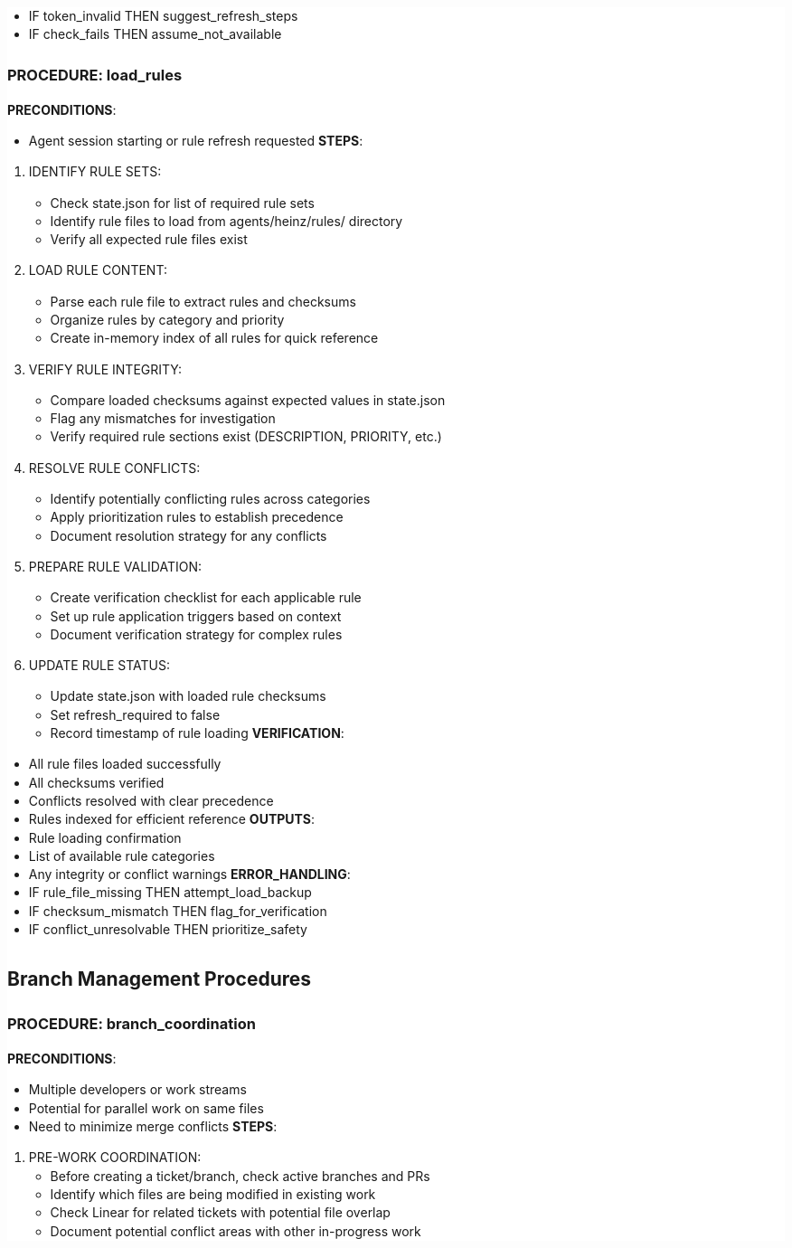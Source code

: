   - IF token_invalid THEN suggest_refresh_steps
  - IF check_fails THEN assume_not_available

### PROCEDURE: load_rules
**PRECONDITIONS**:
  - Agent session starting or rule refresh requested
**STEPS**:
  1. IDENTIFY RULE SETS:
     - Check state.json for list of required rule sets
     - Identify rule files to load from agents/heinz/rules/ directory
     - Verify all expected rule files exist
  
  2. LOAD RULE CONTENT:
     - Parse each rule file to extract rules and checksums
     - Organize rules by category and priority
     - Create in-memory index of all rules for quick reference
  
  3. VERIFY RULE INTEGRITY:
     - Compare loaded checksums against expected values in state.json
     - Flag any mismatches for investigation
     - Verify required rule sections exist (DESCRIPTION, PRIORITY, etc.)
  
  4. RESOLVE RULE CONFLICTS:
     - Identify potentially conflicting rules across categories
     - Apply prioritization rules to establish precedence
     - Document resolution strategy for any conflicts
  
  5. PREPARE RULE VALIDATION:
     - Create verification checklist for each applicable rule
     - Set up rule application triggers based on context
     - Document verification strategy for complex rules
  
  6. UPDATE RULE STATUS:
     - Update state.json with loaded rule checksums
     - Set refresh_required to false
     - Record timestamp of rule loading
**VERIFICATION**:
  - All rule files loaded successfully
  - All checksums verified
  - Conflicts resolved with clear precedence
  - Rules indexed for efficient reference
**OUTPUTS**:
  - Rule loading confirmation
  - List of available rule categories
  - Any integrity or conflict warnings
**ERROR_HANDLING**:
  - IF rule_file_missing THEN attempt_load_backup
  - IF checksum_mismatch THEN flag_for_verification
  - IF conflict_unresolvable THEN prioritize_safety

## Branch Management Procedures

### PROCEDURE: branch_coordination
**PRECONDITIONS**:
  - Multiple developers or work streams
  - Potential for parallel work on same files
  - Need to minimize merge conflicts
**STEPS**:
  1. PRE-WORK COORDINATION:
     - Before creating a ticket/branch, check active branches and PRs
     - Identify which files are being modified in existing work
     - Check Linear for related tickets with potential file overlap
     - Document potential conflict areas with other in-progress work
  